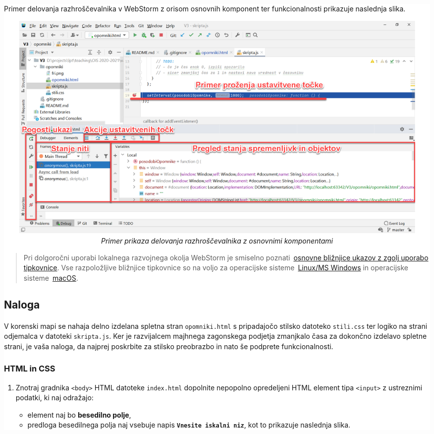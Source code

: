 Primer delovanja razhroščevalnika v WebStorm z orisom osnovnih komponent ter funkcionalnosti prikazuje naslednja slika.

<p align="center">
  <img src="img/primer_uporabe_razhroscevalnika_webstorm.png" width="800"><br>
  <i>Primer prikaza delovanja razhroščevalnika z osnovnimi komponentami</i>
</p>

> Pri dolgoročni uporabi lokalnega razvojnega okolja WebStorm je smiselno poznati [<span class='fas fa-globe-europe' style='padding-right:3px'></span>osnovne bližnjice ukazov z zgolj uporabo tipkovnice](https://www.jetbrains.com/help/webstorm/mastering-keyboard-shortcuts.html). Vse razpoložljive bližnjice tipkovnice so na voljo za operacijske sisteme [<span class='fas fa-globe-europe' style='padding-right:3px'></span>Linux/MS Windows](https://www.shortcutfoo.com/app/dojos/webstorm-phpstorm-win/cheatsheet) in operacijske sisteme [<span class='fas fa-globe-europe' style='padding-right:3px'></span>macOS](https://www.shortcutfoo.com/app/dojos/webstorm-phpstorm-mac/cheatsheet).

## Naloga

V korenski mapi se nahaja delno izdelana spletna stran `opomniki.html` s pripadajočo stilsko datoteko `stili.css` ter logiko na strani odjemalca v datoteki `skripta.js`. Ker je razvijalcem majhnega zagonskega podjetja zmanjkalo časa za dokončno izdelavo spletne strani, je vaša naloga, da najprej poskrbite za stilsko preobrazbo in nato še podprete funkcionalnosti.

### HTML in CSS

1. Znotraj gradnika `<body>` HTML datoteke `index.html` dopolnite nepopolno opredeljeni HTML element tipa `<input>` z ustreznimi podatki, ki naj odražajo:

    * element naj bo **besedilno polje**,
    * predloga besedilnega polja naj vsebuje napis **`Vnesite iskalni niz`**, kot to prikazuje naslednja slika.
